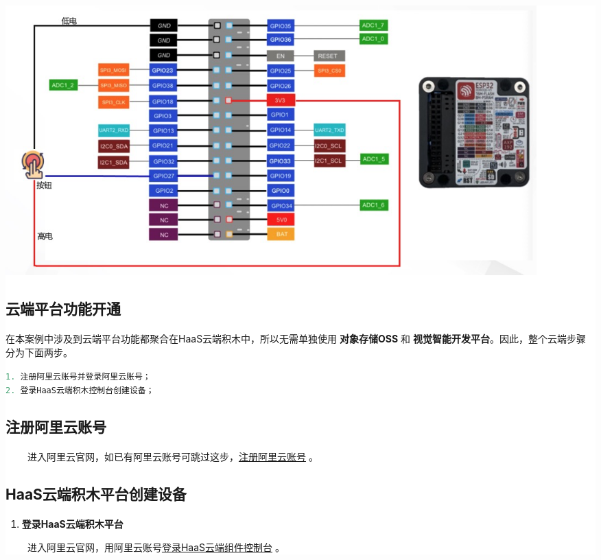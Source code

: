 <img src=./../../../images/detect_object/物体识别_设备连线.png width=90%/>
</div>


<br>

## 云端平台功能开通
在本案例中涉及到云端平台功能都聚合在HaaS云端积木中，所以无需单独使用 **对象存储OSS** 和 **视觉智能开发平台**。因此，整个云端步骤分为下面两步。
```python
1. 注册阿里云账号并登录阿里云账号；
2. 登录HaaS云端积木控制台创建设备；
```

## 注册阿里云账号

&emsp;&emsp;
进入阿里云官网，如已有阿里云账号可跳过这步，[注册阿里云账号](https://account.aliyun.com/login/login.htm) 。
<br>

## HaaS云端积木平台创建设备

1. **登录HaaS云端积木平台**

&emsp;&emsp;
进入阿里云官网，用阿里云账号[登录HaaS云端组件控制台](https://haas.iot.aliyun.com/welcome) 。
<div align="center">